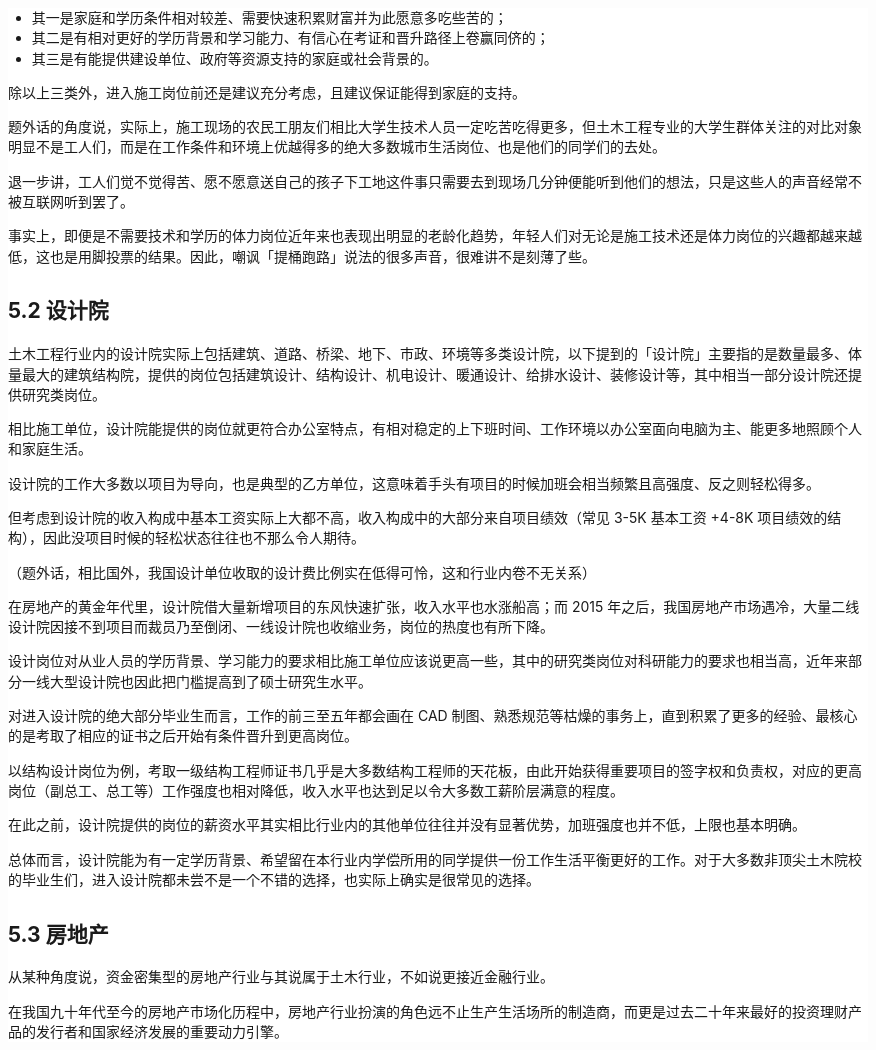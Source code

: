 * 其一是家庭和学历条件相对较差、需要快速积累财富并为此愿意多吃些苦的；
* 其二是有相对更好的学历背景和学习能力、有信心在考证和晋升路径上卷赢同侪的；
* 其三是有能提供建设单位、政府等资源支持的家庭或社会背景的。

除以上三类外，进入施工岗位前还是建议充分考虑，且建议保证能得到家庭的支持。


题外话的角度说，实际上，施工现场的农民工朋友们相比大学生技术人员一定吃苦吃得更多，但土木工程专业的大学生群体关注的对比对象明显不是工人们，而是在工作条件和环境上优越得多的绝大多数城市生活岗位、也是他们的同学们的去处。


退一步讲，工人们觉不觉得苦、愿不愿意送自己的孩子下工地这件事只需要去到现场几分钟便能听到他们的想法，只是这些人的声音经常不被互联网听到罢了。


事实上，即便是不需要技术和学历的体力岗位近年来也表现出明显的老龄化趋势，年轻人们对无论是施工技术还是体力岗位的兴趣都越来越低，这也是用脚投票的结果。因此，嘲讽「提桶跑路」说法的很多声音，很难讲不是刻薄了些。


5.2 设计院
-------


土木工程行业内的设计院实际上包括建筑、道路、桥梁、地下、市政、环境等多类设计院，以下提到的「设计院」主要指的是数量最多、体量最大的建筑结构院，提供的岗位包括建筑设计、结构设计、机电设计、暖通设计、给排水设计、装修设计等，其中相当一部分设计院还提供研究类岗位。


相比施工单位，设计院能提供的岗位就更符合办公室特点，有相对稳定的上下班时间、工作环境以办公室面向电脑为主、能更多地照顾个人和家庭生活。


设计院的工作大多数以项目为导向，也是典型的乙方单位，这意味着手头有项目的时候加班会相当频繁且高强度、反之则轻松得多。


但考虑到设计院的收入构成中基本工资实际上大都不高，收入构成中的大部分来自项目绩效（常见 3-5K 基本工资 +4-8K 项目绩效的结构），因此没项目时候的轻松状态往往也不那么令人期待。


（题外话，相比国外，我国设计单位收取的设计费比例实在低得可怜，这和行业内卷不无关系）


在房地产的黄金年代里，设计院借大量新增项目的东风快速扩张，收入水平也水涨船高；而 2015 年之后，我国房地产市场遇冷，大量二线设计院因接不到项目而裁员乃至倒闭、一线设计院也收缩业务，岗位的热度也有所下降。


设计岗位对从业人员的学历背景、学习能力的要求相比施工单位应该说更高一些，其中的研究类岗位对科研能力的要求也相当高，近年来部分一线大型设计院也因此把门槛提高到了硕士研究生水平。


对进入设计院的绝大部分毕业生而言，工作的前三至五年都会画在 CAD 制图、熟悉规范等枯燥的事务上，直到积累了更多的经验、最核心的是考取了相应的证书之后开始有条件晋升到更高岗位。


以结构设计岗位为例，考取一级结构工程师证书几乎是大多数结构工程师的天花板，由此开始获得重要项目的签字权和负责权，对应的更高岗位（副总工、总工等）工作强度也相对降低，收入水平也达到足以令大多数工薪阶层满意的程度。


在此之前，设计院提供的岗位的薪资水平其实相比行业内的其他单位往往并没有显著优势，加班强度也并不低，上限也基本明确。


总体而言，设计院能为有一定学历背景、希望留在本行业内学偿所用的同学提供一份工作生活平衡更好的工作。对于大多数非顶尖土木院校的毕业生们，进入设计院都未尝不是一个不错的选择，也实际上确实是很常见的选择。


5.3 房地产
-------


从某种角度说，资金密集型的房地产行业与其说属于土木行业，不如说更接近金融行业。


在我国九十年代至今的房地产市场化历程中，房地产行业扮演的角色远不止生产生活场所的制造商，而更是过去二十年来最好的投资理财产品的发行者和国家经济发展的重要动力引擎。

